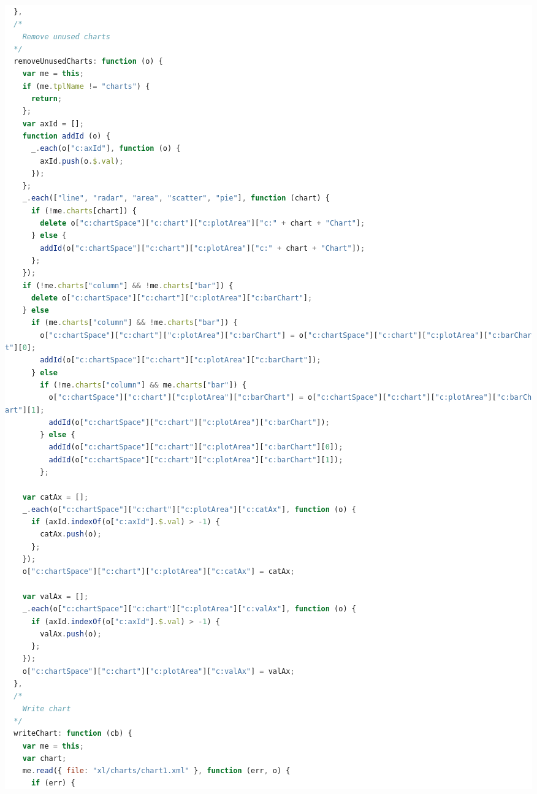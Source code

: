 ```js
  },
  /*
    Remove unused charts
  */
  removeUnusedCharts: function (o) {
    var me = this;
    if (me.tplName != "charts") {
      return;
    };
    var axId = [];
    function addId (o) {
      _.each(o["c:axId"], function (o) {
        axId.push(o.$.val);
      });
    };
    _.each(["line", "radar", "area", "scatter", "pie"], function (chart) {
      if (!me.charts[chart]) {
        delete o["c:chartSpace"]["c:chart"]["c:plotArea"]["c:" + chart + "Chart"];
      } else {
        addId(o["c:chartSpace"]["c:chart"]["c:plotArea"]["c:" + chart + "Chart"]);
      };
    });
    if (!me.charts["column"] && !me.charts["bar"]) {
      delete o["c:chartSpace"]["c:chart"]["c:plotArea"]["c:barChart"];
    } else
      if (me.charts["column"] && !me.charts["bar"]) {
        o["c:chartSpace"]["c:chart"]["c:plotArea"]["c:barChart"] = o["c:chartSpace"]["c:chart"]["c:plotArea"]["c:barChart"][0];
        addId(o["c:chartSpace"]["c:chart"]["c:plotArea"]["c:barChart"]);
      } else
        if (!me.charts["column"] && me.charts["bar"]) {
          o["c:chartSpace"]["c:chart"]["c:plotArea"]["c:barChart"] = o["c:chartSpace"]["c:chart"]["c:plotArea"]["c:barChart"][1];
          addId(o["c:chartSpace"]["c:chart"]["c:plotArea"]["c:barChart"]);
        } else {
          addId(o["c:chartSpace"]["c:chart"]["c:plotArea"]["c:barChart"][0]);
          addId(o["c:chartSpace"]["c:chart"]["c:plotArea"]["c:barChart"][1]);
        };

    var catAx = [];
    _.each(o["c:chartSpace"]["c:chart"]["c:plotArea"]["c:catAx"], function (o) {
      if (axId.indexOf(o["c:axId"].$.val) > -1) {
        catAx.push(o);
      };
    });
    o["c:chartSpace"]["c:chart"]["c:plotArea"]["c:catAx"] = catAx;

    var valAx = [];
    _.each(o["c:chartSpace"]["c:chart"]["c:plotArea"]["c:valAx"], function (o) {
      if (axId.indexOf(o["c:axId"].$.val) > -1) {
        valAx.push(o);
      };
    });
    o["c:chartSpace"]["c:chart"]["c:plotArea"]["c:valAx"] = valAx;
  },
  /*
    Write chart
  */
  writeChart: function (cb) {
    var me = this;
    var chart;
    me.read({ file: "xl/charts/chart1.xml" }, function (err, o) {
      if (err) {
```